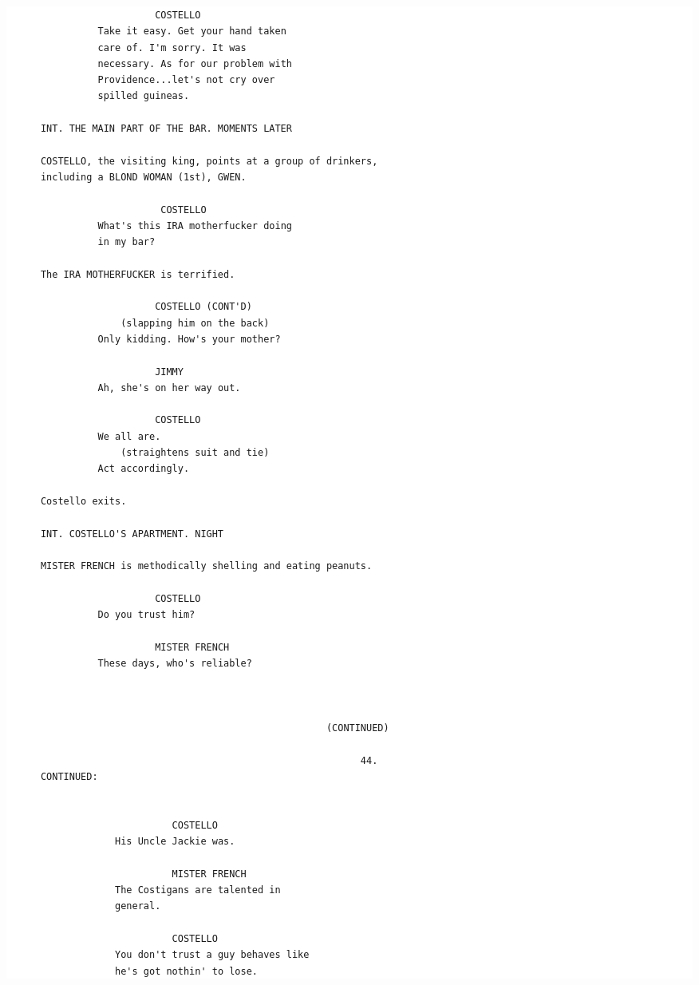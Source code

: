                               COSTELLO
                    Take it easy. Get your hand taken
                    care of. I'm sorry. It was
                    necessary. As for our problem with
                    Providence...let's not cry over
                    spilled guineas.
          
          INT. THE MAIN PART OF THE BAR. MOMENTS LATER
          
          COSTELLO, the visiting king, points at a group of drinkers,
          including a BLOND WOMAN (1st), GWEN.
          
                               COSTELLO
                    What's this IRA motherfucker doing
                    in my bar?
          
          The IRA MOTHERFUCKER is terrified.
          
                              COSTELLO (CONT'D)
                        (slapping him on the back)
                    Only kidding. How's your mother?
          
                              JIMMY
                    Ah, she's on her way out.
          
                              COSTELLO
                    We all are.
                        (straightens suit and tie)
                    Act accordingly.
          
          Costello exits.
          
          INT. COSTELLO'S APARTMENT. NIGHT
          
          MISTER FRENCH is methodically shelling and eating peanuts.
          
                              COSTELLO
                    Do you trust him?
          
                              MISTER FRENCH
                    These days, who's reliable?
          
          
          
                                                            (CONTINUED)
          
                                                                  44.
          CONTINUED:
          
          
                                 COSTELLO
                       His Uncle Jackie was.
          
                                 MISTER FRENCH
                       The Costigans are talented in
                       general.
          
                                 COSTELLO
                       You don't trust a guy behaves like
                       he's got nothin' to lose.
          